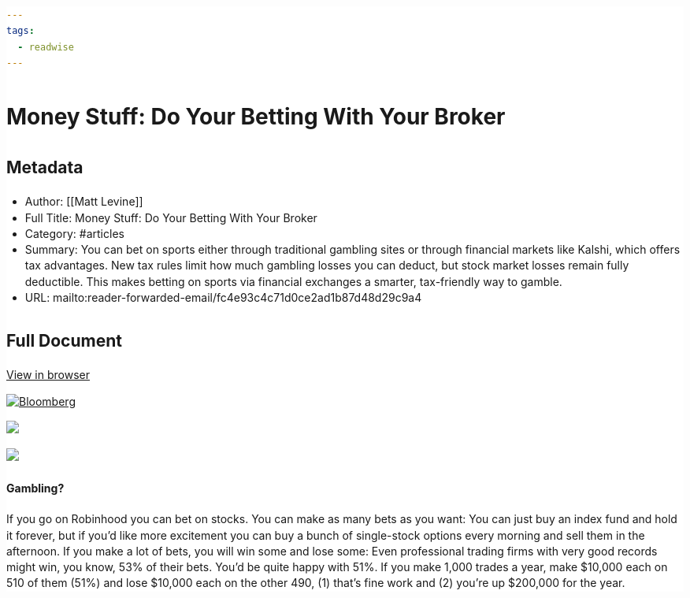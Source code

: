```yaml
---
tags:
  - readwise
---
```


# Money Stuff: Do Your Betting With Your Broker

## Metadata
- Author: [[Matt Levine]]
- Full Title: Money Stuff: Do Your Betting With Your Broker
- Category: #articles
- Summary: You can bet on sports either through traditional gambling sites or through financial markets like Kalshi, which offers tax advantages. New tax rules limit how much gambling losses you can deduct, but stock market losses remain fully deductible. This makes betting on sports via financial exchanges a smarter, tax-friendly way to gamble.
- URL: mailto:reader-forwarded-email/fc4e93c4c71d0ce2ad1b87d48d29c9a4

## Full Document
[View in browser](https://links.message.bloomberg.com/s/c/RH1IIkMDWI8VHBbythIdVhPHBItb-QDwRBsx0nZmtWKWZlJ3Ntq3zILFcpQU3twOwtd-rZrai2pqrWYT-D-qMStgKCK6RLDdmeLCoZR5yWtCuAHxCzCzx5PhaOoC3T5HvvnPYr28MnnQglyrc4rF3upsdw31VH5fFdgPAc-S4ddrWN01_t-AUQtP_idia-7NUywUwpnRprUqLZAsL33fq1jTiGG2gDGveeuR6SQAfD3UXchFsswvTSlbz_7_12HXGoNbhcXvjlu6rss0rSi3ecR8AZO04W-PHkmdRT7BTVHyzRfsJi4-dXB9hDMJJ0u6xjrDoU-xUrdEBeQ4in5L0Rm1PSzFFVdhfoscwcnIYurnQerg9ozdYkV1Xg/n9mrGCpR6WBP-uE2rkdHiAnwsbvureiE/10) 

 [![Bloomberg](https://assets.bwbx.io/images/users/iqjWHBFdfxIU/img7rZ7yYddA/v0/-1x-1.png)](https://links.message.bloomberg.com/s/c/t1iaOZq_cRnYpoZCqFjukQoIXD57NsWS4vi1zfxxTcebFgajca4iHXIWeDuKk5EcRFX17ywuKVvZplwU69DWTSZG0gR_EWf1tT9T8UWgQWyNE-yeeUDHP7pG2p1KyQWjmSuodOrRZGScotJRWm_XiLm6uaLXHQIyMXo-r9V1A0QugJ2rgWqs7CIYYIuhNofFFt12QrRIdQhRcWDycJI_v-LC04bXBhhhM9Ghg3G2n8xchwumidx7CzK4qkIxCfNW4iUx08zjTQZjdtbqHk6aaAjcyKi_hlRqK8zhQuj97ESfN0zMjeZiqzuL1kP-tWuOC8MDEZ5dmcrE56s1Fsr7tr5VTTyobgu1_bNi3-8Euw0vN6_h0ANfBZA78g/6j8d2Zh50ofXLRymNPllmRhabo6ikKGn/10) 

 ![](https://sli.bloomberg.com/imp?s=1149004&li=14178822&m=dd67c805ef3d4f0bed61d5b71ce1c239&p=07102025&lctg=6b08077c-c878-4e25-9e27-b453dbb6d3ae&stpe=static) 

  [![](https://sli.bloomberg.com/imp?s=1149004&li=14178822&m=dd67c805ef3d4f0bed61d5b71ce1c239&p=07102025&lctg=6b08077c-c878-4e25-9e27-b453dbb6d3ae&stpe=default&li_coord=desktop&collapse_width=550)](https://links.message.bloomberg.com/s/c/nL-QPU_f-3p0de-UVd2faZL7WXOdjwV0PFMPBYihZTx91pp1BKvjZib0Q70ECgQo8NqBlPP_kT5qFBglEyMaIQ9lr5DYrLDCkBfIAQS5lOI5eMQkIsqZiEyqPm-ECfb5cN0m3jih2LxZ590FkOhgNF5zFPBiaKrM6V06VuVZt-RVkfAo0OcG34mBaD_0H0IVPmksrFhNFqGKgzG5R_zSlLdMZRQWs5N6oxDvg-N4DFau8RRsjNPzbbTkKR1LkkYABoIKVz_SbAPy9pWfpIMzpybsQs7acOBOWT0K9L5I3DtE6TLalMfosbIjv9eB1fTxAkZt0i_pe8FMUQC5jxWK5sYWZFXBfNLNsugdD0hFvJS_6xavIuLCykwMGXqOlsIPD8hIv8o-QKpeW2ombLc0nLqTkUbwoN3z5ZM_Q5GbNFnNuJl7QwlIFI7K20Ye2K_13ZKeD-toPiqWEQqgvwPQCogd0fr7RXaBlynhxsZnCpg7d1aCJvKDI0tiKYCPBaZ_Wh7pHoZcccgUp3c8aSUTJzhlWD9EJnGwIy8-VStpnYZLuAjOd8mMn6TpxVL3BDBWQZU7b9wYuCCmc_hb5gCWPyHNZ2vjxJ84t8Apnfmm_QJDG4NAa0Ti9cuauqavUNSFaJFdJKCk_IuRpjcReLCSMGJPq_1smwGxXIPnJd_coYiQUcWUdTx8aURGlg3TNFk/jb8DW8cK1z1i7Q86TGDomoqxYgiJTHqK/10)  

#### Gambling?

If you go on Robinhood you can bet on stocks. You can make as many bets as you want: You can just buy an index fund and hold it forever, but if you’d like more excitement you can buy a bunch of single-stock options every morning and sell them in the afternoon. If you make a lot of bets, you will win some and lose some: Even professional trading firms with very good records might win, you know, 53% of their bets. You’d be quite happy with 51%. If you make 1,000 trades a year, make $10,000 each on 510 of them (51%) and lose $10,000 each on the other 490, (1) that’s fine work and (2) you’re up $200,000 for the year.
